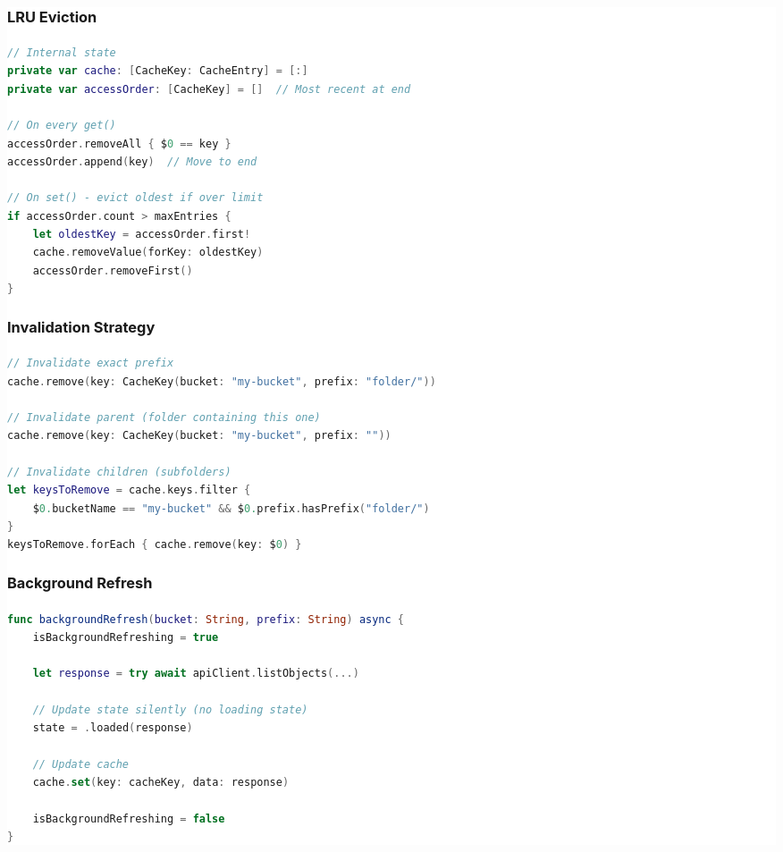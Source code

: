 ### LRU Eviction

```swift
// Internal state
private var cache: [CacheKey: CacheEntry] = [:]
private var accessOrder: [CacheKey] = []  // Most recent at end

// On every get()
accessOrder.removeAll { $0 == key }
accessOrder.append(key)  // Move to end

// On set() - evict oldest if over limit
if accessOrder.count > maxEntries {
    let oldestKey = accessOrder.first!
    cache.removeValue(forKey: oldestKey)
    accessOrder.removeFirst()
}
```

### Invalidation Strategy

```swift
// Invalidate exact prefix
cache.remove(key: CacheKey(bucket: "my-bucket", prefix: "folder/"))

// Invalidate parent (folder containing this one)
cache.remove(key: CacheKey(bucket: "my-bucket", prefix: ""))

// Invalidate children (subfolders)
let keysToRemove = cache.keys.filter {
    $0.bucketName == "my-bucket" && $0.prefix.hasPrefix("folder/")
}
keysToRemove.forEach { cache.remove(key: $0) }
```

### Background Refresh

```swift
func backgroundRefresh(bucket: String, prefix: String) async {
    isBackgroundRefreshing = true

    let response = try await apiClient.listObjects(...)

    // Update state silently (no loading state)
    state = .loaded(response)

    // Update cache
    cache.set(key: cacheKey, data: response)

    isBackgroundRefreshing = false
}
```
